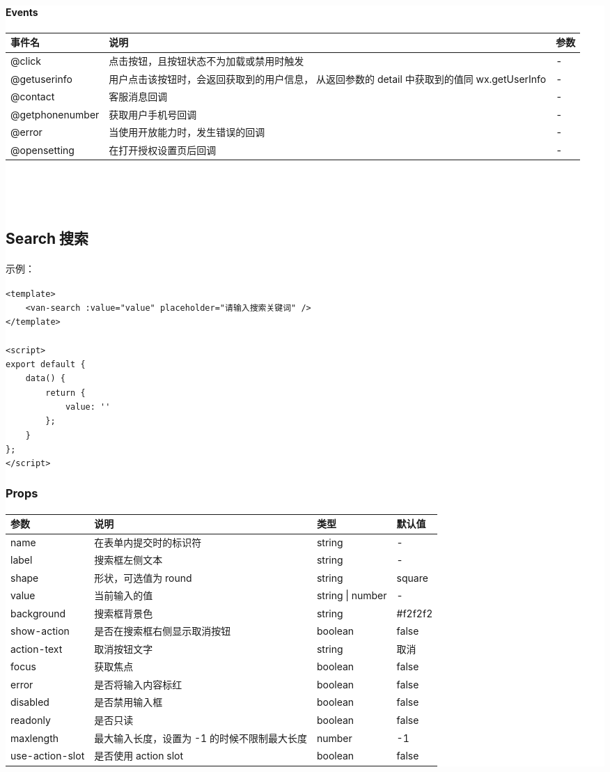 #### Events

| 事件名          | 说明                                                         | 参数 |
| :-------------- | :----------------------------------------------------------- | :--- |
| @click          | 点击按钮，且按钮状态不为加载或禁用时触发                     | -    |
| @getuserinfo    | 用户点击该按钮时，会返回获取到的用户信息， 从返回参数的 detail 中获取到的值同 wx.getUserInfo | -    |
| @contact        | 客服消息回调                                                 | -    |
| @getphonenumber | 获取用户手机号回调                                           | -    |
| @error          | 当使用开放能力时，发生错误的回调                             | -    |
| @opensetting    | 在打开授权设置页后回调                                       | -    |

​    

​    

## Search 搜索

示例：

```vue
<template>
	<van-search :value="value" placeholder="请输入搜索关键词" />
</template>

<script>
export default {
	data() {
		return {
			value: ''
		};
	}
};
</script>
```

### Props

| 参数                | 说明                                                         | 类型             | 默认值  |
| :------------------ | :----------------------------------------------------------- | :--------------- | :------ |
| name                | 在表单内提交时的标识符                                       | string           | -       |
| label               | 搜索框左侧文本                                               | string           | -       |
| shape               | 形状，可选值为 round                                         | string           | square  |
| value               | 当前输入的值                                                 | string \| number | -       |
| background          | 搜索框背景色                                                 | string           | #f2f2f2 |
| show-action         | 是否在搜索框右侧显示取消按钮                                 | boolean          | false   |
| action-text         | 取消按钮文字                                                 | string           | 取消    |
| focus               | 获取焦点                                                     | boolean          | false   |
| error               | 是否将输入内容标红                                           | boolean          | false   |
| disabled            | 是否禁用输入框                                               | boolean          | false   |
| readonly            | 是否只读                                                     | boolean          | false   |
| maxlength           | 最大输入长度，设置为 -1 的时候不限制最大长度                 | number           | -1      |
| use-action-slot     | 是否使用 action slot                                         | boolean          | false   |